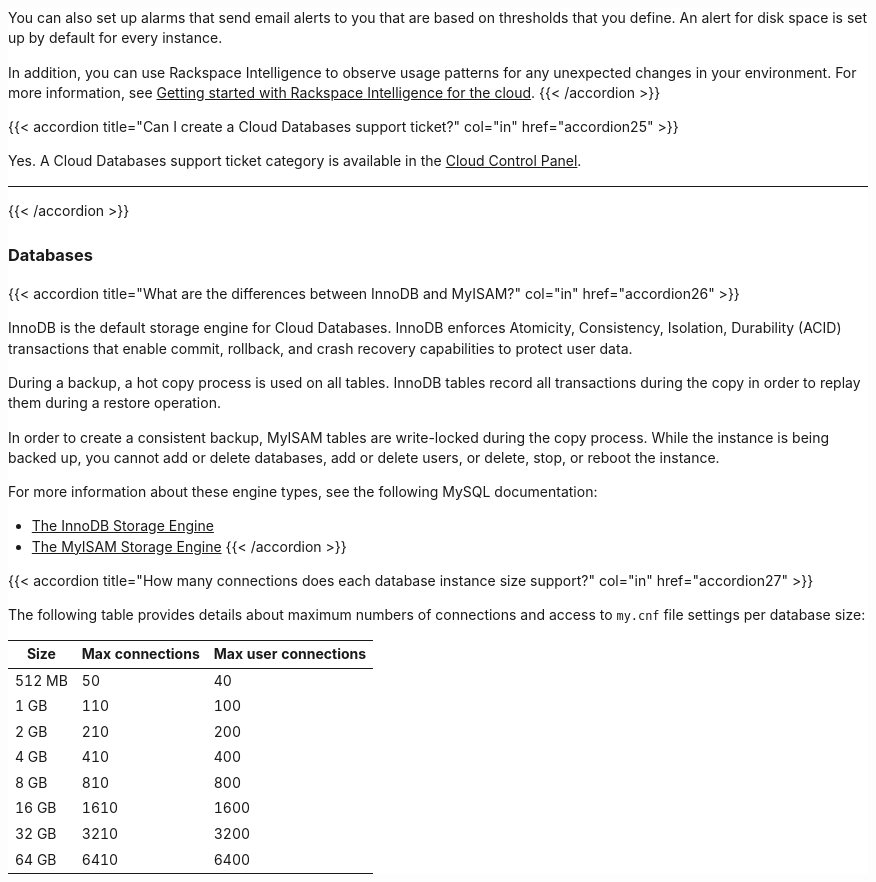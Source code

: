 You can also set up alarms that send email alerts to you that are based on
thresholds that you define. An alert for disk space is set up by default for
every instance.

In addition, you can use Rackspace Intelligence to observe usage patterns for
any unexpected changes in your environment. For more information, see [Getting
started with Rackspace Intelligence for the
cloud](https://docs.rackspace.com/docs/getting-started-with-rackspace-intelligence-for-the-cloud/).
{{< /accordion >}}

{{< accordion title="Can I create a Cloud Databases support ticket?" col="in" href="accordion25" >}}

Yes. A Cloud Databases support ticket category is available in the
[Cloud Control Panel](https://login.rackspace.com/).

------------------------------------------------------------------------
{{< /accordion >}}


### Databases
{{< accordion title="What are the differences between InnoDB and MyISAM?" col="in" href="accordion26" >}}

InnoDB is the default storage engine for Cloud Databases. InnoDB
enforces Atomicity, Consistency, Isolation, Durability (ACID) transactions
that enable commit, rollback, and crash recovery capabilities to protect user
data.

During a backup, a hot copy process is used on all tables. InnoDB tables
record all transactions during the copy in order to replay them during a
restore operation.

In order to create a consistent backup, MyISAM tables are write-locked during
the copy process. While the instance is being backed up, you
cannot add or delete databases, add or delete users, or delete, stop, or
reboot the instance.

For more information about these engine types, see the following MySQL
documentation:

-   [The InnoDB Storage
    Engine](https://dev.mysql.com/doc/refman/5.7/en/innodb-storage-engine.html)
-   [The MyISAM Storage
    Engine](https://dev.mysql.com/doc/refman/5.7/en/myisam-storage-engine.html)
{{< /accordion >}}

{{< accordion title="How many connections does each database instance size support?" col="in" href="accordion27" >}}

The following table provides details about maximum numbers of connections and
access to `my.cnf` file settings per database size:

| Size   | Max connections | Max user connections |
| ------ | --------------- | -------------------- |
| 512 MB | 50              | 40                   |
| 1 GB   | 110             | 100                  |
| 2 GB   | 210             | 200                  |
| 4 GB   | 410             | 400                  |
| 8 GB   | 810             | 800                  |
| 16 GB  | 1610            | 1600                 |
| 32 GB  | 3210            | 3200                 |
| 64 GB  | 6410            | 6400                 |